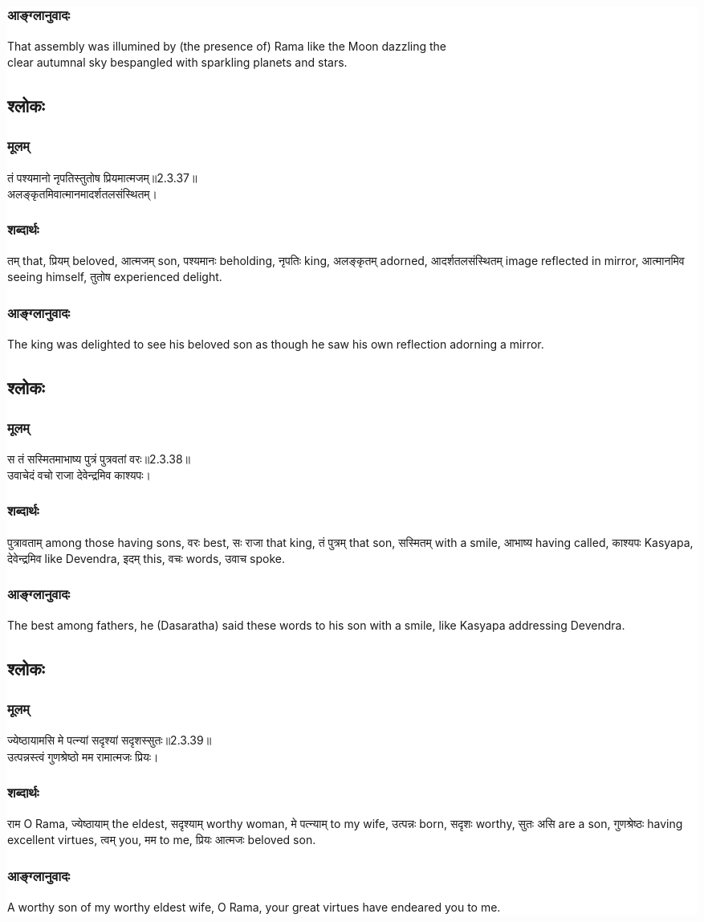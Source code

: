 ### आङ्ग्लानुवादः
That assembly was illumined by (the presence of) Rama like the Moon dazzling the  
clear autumnal sky bespangled with sparkling planets and stars.



## श्लोकः
### मूलम्
तं पश्यमानो नृपतिस्तुतोष प्रियमात्मजम्॥2.3.37॥  
अलङ्कृतमिवात्मानमादर्शतलसंस्थितम्।

### शब्दार्थः
तम् that, प्रियम् beloved, आत्मजम् son, पश्यमानः beholding, नृपतिः king, अलङ्कृतम् adorned, आदर्शतलसंस्थितम् image reflected in mirror, आत्मानमिव seeing himself, तुतोष experienced delight.

### आङ्ग्लानुवादः
The king was delighted to see his beloved son as though he saw his own reflection adorning a mirror.



## श्लोकः
### मूलम्
स तं सस्मितमाभाष्य पुत्रं पुत्रवतां वरः॥2.3.38॥  
उवाचेदं वचो राजा देवेन्द्रमिव काश्यपः।

### शब्दार्थः
पुत्रावताम् among those having sons, वरः best, सः राजा that king, तं पुत्रम् that son, सस्मितम् with a smile, आभाष्य having called, काश्यपः Kasyapa, देवेन्द्रमिव like Devendra, इदम् this, वचः words, उवाच spoke.

### आङ्ग्लानुवादः
The best among fathers, he (Dasaratha) said these words to his son with a smile, like Kasyapa addressing Devendra.



## श्लोकः
### मूलम्
ज्येष्ठायामसि मे पत्न्यां सदृश्यां सदृशस्सुतः॥2.3.39॥  
उत्पन्नस्त्वं गुणश्रेष्ठो मम रामात्मजः प्रियः।

### शब्दार्थः
राम O Rama, ज्येष्ठायाम् the eldest, सदृश्याम् worthy woman, मे पत्न्याम् to my wife, उत्पन्नः born, सदृशः worthy, सुतः असि are a son, गुणश्रेष्ठः having excellent virtues, त्वम् you, मम to me, प्रियः आत्मजः beloved son.

### आङ्ग्लानुवादः
A worthy son of my worthy eldest wife, O Rama, your great virtues have endeared you to me.
